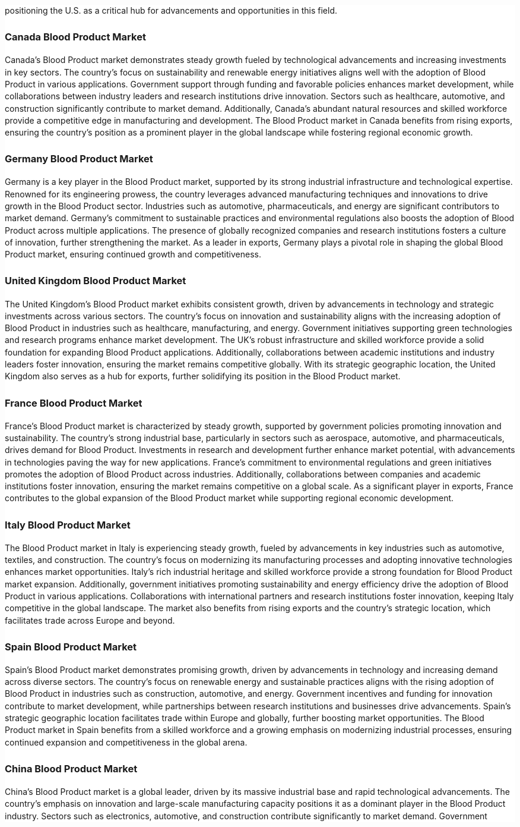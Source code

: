 positioning the U.S. as a critical hub for advancements and opportunities in this field.</p><h3>Canada Blood Product Market</h3><p>Canada&rsquo;s Blood Product market demonstrates steady growth fueled by technological advancements and increasing investments in key sectors. The country&rsquo;s focus on sustainability and renewable energy initiatives aligns well with the adoption of Blood Product in various applications. Government support through funding and favorable policies enhances market development, while collaborations between industry leaders and research institutions drive innovation. Sectors such as healthcare, automotive, and construction significantly contribute to market demand. Additionally, Canada&rsquo;s abundant natural resources and skilled workforce provide a competitive edge in manufacturing and development. The Blood Product market in Canada benefits from rising exports, ensuring the country&rsquo;s position as a prominent player in the global landscape while fostering regional economic growth.</p><h3>Germany Blood Product Market</h3><p>Germany is a key player in the Blood Product market, supported by its strong industrial infrastructure and technological expertise. Renowned for its engineering prowess, the country leverages advanced manufacturing techniques and innovations to drive growth in the Blood Product sector. Industries such as automotive, pharmaceuticals, and energy are significant contributors to market demand. Germany&rsquo;s commitment to sustainable practices and environmental regulations also boosts the adoption of Blood Product across multiple applications. The presence of globally recognized companies and research institutions fosters a culture of innovation, further strengthening the market. As a leader in exports, Germany plays a pivotal role in shaping the global Blood Product market, ensuring continued growth and competitiveness.</p><h3>United Kingdom Blood Product Market</h3><p>The United Kingdom&rsquo;s Blood Product market exhibits consistent growth, driven by advancements in technology and strategic investments across various sectors. The country&rsquo;s focus on innovation and sustainability aligns with the increasing adoption of Blood Product in industries such as healthcare, manufacturing, and energy. Government initiatives supporting green technologies and research programs enhance market development. The UK&rsquo;s robust infrastructure and skilled workforce provide a solid foundation for expanding Blood Product applications. Additionally, collaborations between academic institutions and industry leaders foster innovation, ensuring the market remains competitive globally. With its strategic geographic location, the United Kingdom also serves as a hub for exports, further solidifying its position in the Blood Product market.</p><h3>France Blood Product Market</h3><p>France&rsquo;s Blood Product market is characterized by steady growth, supported by government policies promoting innovation and sustainability. The country&rsquo;s strong industrial base, particularly in sectors such as aerospace, automotive, and pharmaceuticals, drives demand for Blood Product. Investments in research and development further enhance market potential, with advancements in technologies paving the way for new applications. France&rsquo;s commitment to environmental regulations and green initiatives promotes the adoption of Blood Product across industries. Additionally, collaborations between companies and academic institutions foster innovation, ensuring the market remains competitive on a global scale. As a significant player in exports, France contributes to the global expansion of the Blood Product market while supporting regional economic development.</p><h3>Italy Blood Product Market</h3><p>The Blood Product market in Italy is experiencing steady growth, fueled by advancements in key industries such as automotive, textiles, and construction. The country&rsquo;s focus on modernizing its manufacturing processes and adopting innovative technologies enhances market opportunities. Italy&rsquo;s rich industrial heritage and skilled workforce provide a strong foundation for Blood Product market expansion. Additionally, government initiatives promoting sustainability and energy efficiency drive the adoption of Blood Product in various applications. Collaborations with international partners and research institutions foster innovation, keeping Italy competitive in the global landscape. The market also benefits from rising exports and the country&rsquo;s strategic location, which facilitates trade across Europe and beyond.</p><h3>Spain Blood Product Market</h3><p>Spain&rsquo;s Blood Product market demonstrates promising growth, driven by advancements in technology and increasing demand across diverse sectors. The country&rsquo;s focus on renewable energy and sustainable practices aligns with the rising adoption of Blood Product in industries such as construction, automotive, and energy. Government incentives and funding for innovation contribute to market development, while partnerships between research institutions and businesses drive advancements. Spain&rsquo;s strategic geographic location facilitates trade within Europe and globally, further boosting market opportunities. The Blood Product market in Spain benefits from a skilled workforce and a growing emphasis on modernizing industrial processes, ensuring continued expansion and competitiveness in the global arena.</p><h3>China Blood Product Market</h3><p>China&rsquo;s Blood Product market is a global leader, driven by its massive industrial base and rapid technological advancements. The country&rsquo;s emphasis on innovation and large-scale manufacturing capacity positions it as a dominant player in the Blood Product industry. Sectors such as electronics, automotive, and construction contribute significantly to market demand. Government
